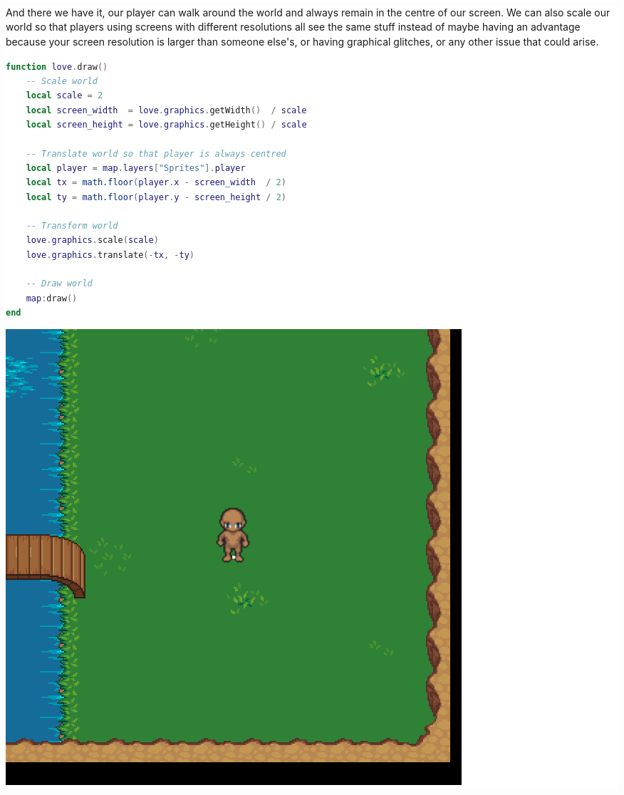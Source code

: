 And there we have it, our player can walk around the world and always remain in the centre of our screen. We can also scale our world so that players using screens with different resolutions all see the same stuff instead of maybe having an advantage because your screen resolution is larger than someone else's, or having graphical glitches, or any other issue that could arise.

```lua
function love.draw()
	-- Scale world
	local scale = 2
	local screen_width  = love.graphics.getWidth()  / scale
	local screen_height = love.graphics.getHeight() / scale

	-- Translate world so that player is always centred
	local player = map.layers["Sprites"].player
	local tx = math.floor(player.x - screen_width  / 2)
	local ty = math.floor(player.y - screen_height / 2)

	-- Transform world
	love.graphics.scale(scale)
	love.graphics.translate(-tx, -ty)

	-- Draw world
	map:draw()
end
```

![World being rendered at 2x scale](img/tiled-05.png)
